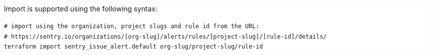 Import is supported using the following syntax:

```shell
# import using the organization, project slugs and rule id from the URL:
# https://sentry.io/organizations/[org-slug]/alerts/rules/[project-slug]/[rule-id]/details/
terraform import sentry_issue_alert.default org-slug/project-slug/rule-id
```
